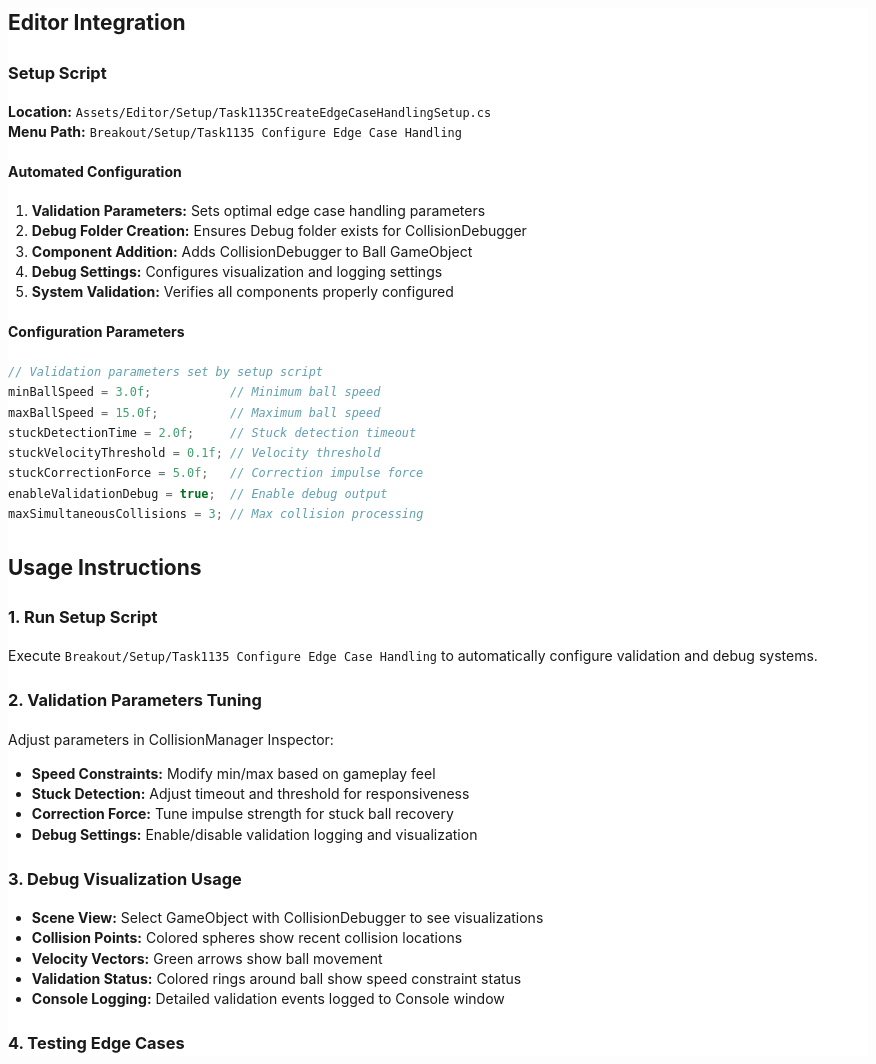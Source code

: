 ## Editor Integration

### Setup Script

**Location:** `Assets/Editor/Setup/Task1135CreateEdgeCaseHandlingSetup.cs`  
**Menu Path:** `Breakout/Setup/Task1135 Configure Edge Case Handling`

#### Automated Configuration

1. **Validation Parameters:** Sets optimal edge case handling parameters
2. **Debug Folder Creation:** Ensures Debug folder exists for CollisionDebugger
3. **Component Addition:** Adds CollisionDebugger to Ball GameObject
4. **Debug Settings:** Configures visualization and logging settings
5. **System Validation:** Verifies all components properly configured

#### Configuration Parameters

```csharp
// Validation parameters set by setup script
minBallSpeed = 3.0f;           // Minimum ball speed
maxBallSpeed = 15.0f;          // Maximum ball speed  
stuckDetectionTime = 2.0f;     // Stuck detection timeout
stuckVelocityThreshold = 0.1f; // Velocity threshold
stuckCorrectionForce = 5.0f;   // Correction impulse force
enableValidationDebug = true;  // Enable debug output
maxSimultaneousCollisions = 3; // Max collision processing
```

## Usage Instructions

### 1. Run Setup Script

Execute `Breakout/Setup/Task1135 Configure Edge Case Handling` to automatically configure validation and debug systems.

### 2. Validation Parameters Tuning

Adjust parameters in CollisionManager Inspector:
- **Speed Constraints:** Modify min/max based on gameplay feel
- **Stuck Detection:** Adjust timeout and threshold for responsiveness
- **Correction Force:** Tune impulse strength for stuck ball recovery
- **Debug Settings:** Enable/disable validation logging and visualization

### 3. Debug Visualization Usage

- **Scene View:** Select GameObject with CollisionDebugger to see visualizations
- **Collision Points:** Colored spheres show recent collision locations
- **Velocity Vectors:** Green arrows show ball movement
- **Validation Status:** Colored rings around ball show speed constraint status
- **Console Logging:** Detailed validation events logged to Console window

### 4. Testing Edge Cases
